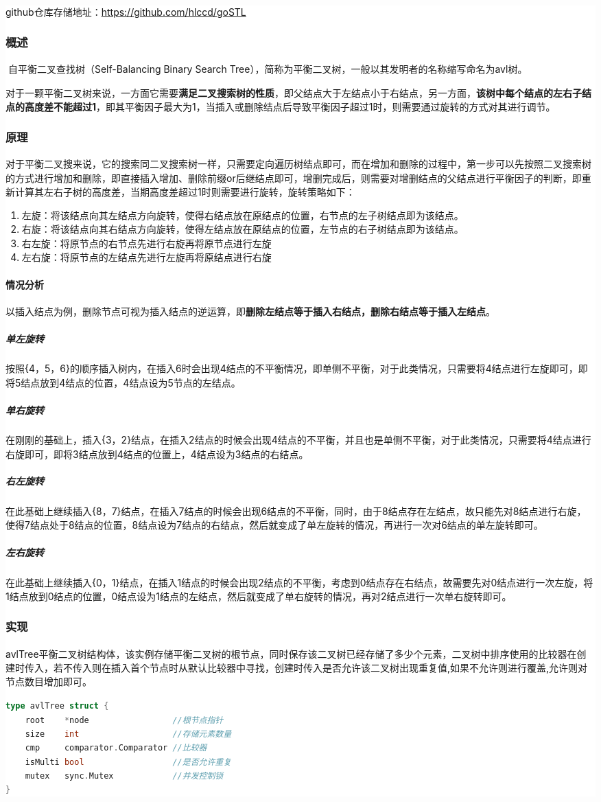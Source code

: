 github仓库存储地址：https://github.com/hlccd/goSTL

### 概述

​		自平衡二叉查找树（Self-Balancing Binary Search Tree），简称为平衡二叉树，一般以其发明者的名称缩写命名为avl树。

​		对于一颗平衡二叉树来说，一方面它需要**满足二叉搜索树的性质**，即父结点大于左结点小于右结点，另一方面，**该树中每个结点的左右子结点的高度差不能超过1**，即其平衡因子最大为1，当插入或删除结点后导致平衡因子超过1时，则需要通过旋转的方式对其进行调节。

### 原理

​		对于平衡二叉搜来说，它的搜索同二叉搜索树一样，只需要定向遍历树结点即可，而在增加和删除的过程中，第一步可以先按照二叉搜索树的方式进行增加和删除，即直接插入增加、删除前缀or后继结点即可，增删完成后，则需要对增删结点的父结点进行平衡因子的判断，即重新计算其左右子树的高度差，当期高度差超过1时则需要进行旋转，旋转策略如下：

1. 左旋：将该结点向其左结点方向旋转，使得右结点放在原结点的位置，右节点的左子树结点即为该结点。
2. 右旋：将该结点向其右结点方向旋转，使得左结点放在原结点的位置，左节点的右子树结点即为该结点。
3. 右左旋：将原节点的右节点先进行右旋再将原节点进行左旋
4. 左右旋：将原节点的左结点先进行左旋再将原结点进行右旋

#### 情况分析

​		以插入结点为例，删除节点可视为插入结点的逆运算，即**删除左结点等于插入右结点，删除右结点等于插入左结点**。

##### 单左旋转

​		按照{4，5，6}的顺序插入树内，在插入6时会出现4结点的不平衡情况，即单侧不平衡，对于此类情况，只需要将4结点进行左旋即可，即将5结点放到4结点的位置，4结点设为5节点的左结点。

##### 单右旋转

​		在刚刚的基础上，插入{3，2}结点，在插入2结点的时候会出现4结点的不平衡，并且也是单侧不平衡，对于此类情况，只需要将4结点进行右旋即可，即将3结点放到4结点的位置上，4结点设为3结点的右结点。

##### 右左旋转

​		在此基础上继续插入{8，7}结点，在插入7结点的时候会出现6结点的不平衡，同时，由于8结点存在左结点，故只能先对8结点进行右旋，使得7结点处于8结点的位置，8结点设为7结点的右结点，然后就变成了单左旋转的情况，再进行一次对6结点的单左旋转即可。

##### 左右旋转

​		在此基础上继续插入{0，1}结点，在插入1结点的时候会出现2结点的不平衡，考虑到0结点存在右结点，故需要先对0结点进行一次左旋，将1结点放到0结点的位置，0结点设为1结点的左结点，然后就变成了单右旋转的情况，再对2结点进行一次单右旋转即可。

### 实现

​		avlTree平衡二叉树结构体，该实例存储平衡二叉树的根节点，同时保存该二叉树已经存储了多少个元素，二叉树中排序使用的比较器在创建时传入，若不传入则在插入首个节点时从默认比较器中寻找，创建时传入是否允许该二叉树出现重复值,如果不允许则进行覆盖,允许则对节点数目增加即可。

```go
type avlTree struct {
	root    *node                 //根节点指针
	size    int                   //存储元素数量
	cmp     comparator.Comparator //比较器
	isMulti bool                  //是否允许重复
	mutex   sync.Mutex            //并发控制锁
}
```
